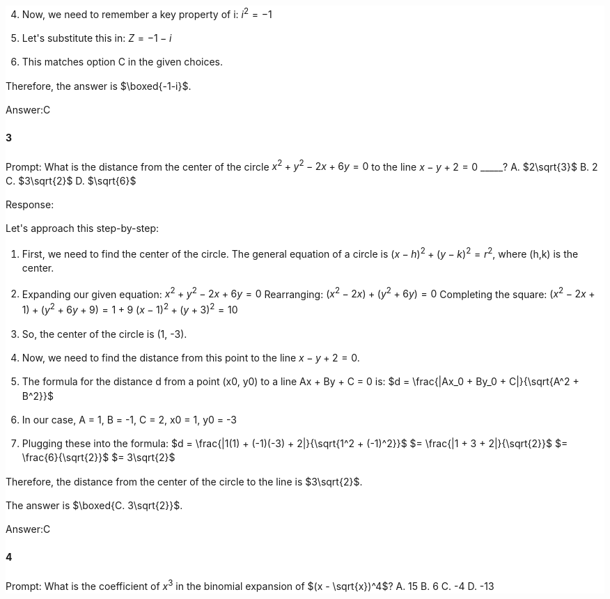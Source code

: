 4) Now, we need to remember a key property of i:
   $i^2 = -1$

5) Let's substitute this in:
   $Z = -1 - i$

6) This matches option C in the given choices.

Therefore, the answer is $\boxed{-1-i}$.

Answer:C

#### 3
Prompt: What is the distance from the center of the circle $x^2 + y^2 - 2x + 6y = 0$ to the line $x - y + 2 = 0$ _____?
A. $2\sqrt{3}$
B. $2$
C. $3\sqrt{2}$
D. $\sqrt{6}$

Response:

Let's approach this step-by-step:

1) First, we need to find the center of the circle. The general equation of a circle is $(x-h)^2 + (y-k)^2 = r^2$, where (h,k) is the center.

2) Expanding our given equation: $x^2 + y^2 - 2x + 6y = 0$
   Rearranging: $(x^2 - 2x) + (y^2 + 6y) = 0$
   Completing the square: $(x^2 - 2x + 1) + (y^2 + 6y + 9) = 1 + 9$
   $(x-1)^2 + (y+3)^2 = 10$

3) So, the center of the circle is (1, -3).

4) Now, we need to find the distance from this point to the line $x - y + 2 = 0$.

5) The formula for the distance d from a point (x0, y0) to a line Ax + By + C = 0 is:
   $d = \frac{|Ax_0 + By_0 + C|}{\sqrt{A^2 + B^2}}$

6) In our case, A = 1, B = -1, C = 2, x0 = 1, y0 = -3

7) Plugging these into the formula:
   $d = \frac{|1(1) + (-1)(-3) + 2|}{\sqrt{1^2 + (-1)^2}}$
   $= \frac{|1 + 3 + 2|}{\sqrt{2}}$
   $= \frac{6}{\sqrt{2}}$
   $= 3\sqrt{2}$

Therefore, the distance from the center of the circle to the line is $3\sqrt{2}$.

The answer is $\boxed{C. 3\sqrt{2}}$.

Answer:C

#### 4
Prompt: What is the coefficient of $x^3$ in the binomial expansion of $(x - \sqrt{x})^4$?
A. 15
B. 6
C. -4
D. -13
